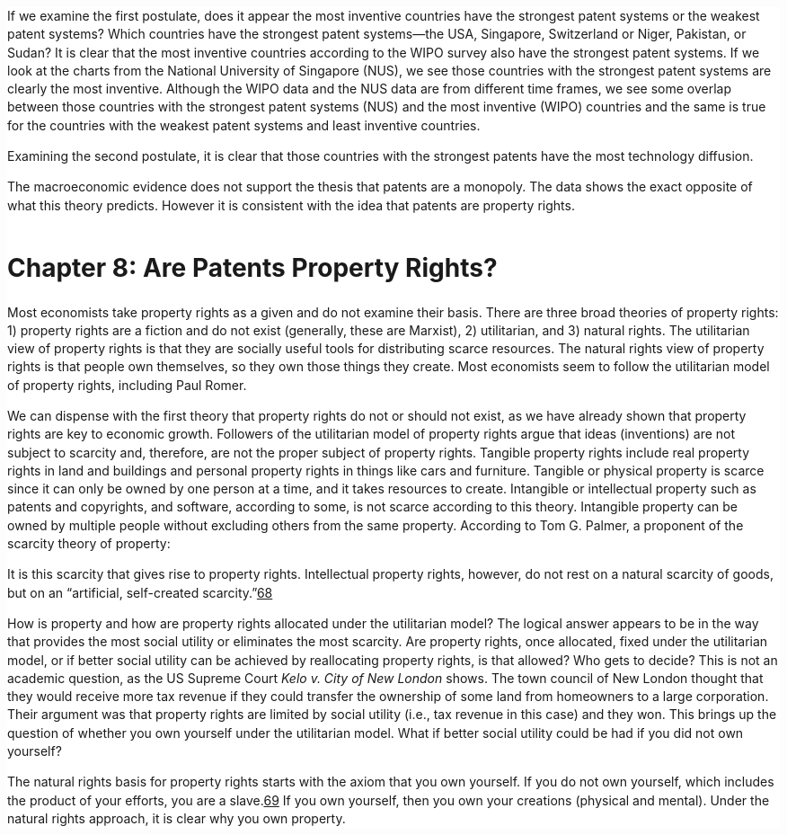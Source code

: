 If we examine the first postulate, does it appear the most inventive countries have the strongest patent systems or the weakest patent systems? Which countries have the strongest patent systems—the USA, Singapore, Switzerland or Niger, Pakistan, or Sudan? It is clear that the most inventive countries according to the WIPO survey also have the strongest patent systems. If we look at the charts from the National University of Singapore (NUS), we see those countries with the strongest patent systems are clearly the most inventive. Although the WIPO data and the NUS data are from different time frames, we see some overlap between those countries with the strongest patent systems (NUS) and the most inventive (WIPO) countries and the same is true for the countries with the weakest patent systems and least inventive countries.

Examining the second postulate, it is clear that those countries with the strongest patents have the most technology diffusion.

The macroeconomic evidence does not support the thesis that patents are a monopoly. The data shows the exact opposite of what this theory predicts. However it is consistent with the idea that patents are property rights.

# Chapter 8: Are Patents Property Rights?

Most economists take property rights as a given and do not examine their basis. There are three broad theories of property rights: 1) property rights are a fiction and do not exist (generally, these are Marxist), 2) utilitarian, and 3) natural rights. The utilitarian view of property rights is that they are socially useful tools for distributing scarce resources. The natural rights view of property rights is that people own themselves, so they own those things they create. Most economists seem to follow the utilitarian model of property rights, including Paul Romer.

We can dispense with the first theory that property rights do not or should not exist, as we have already shown that property rights are key to economic growth. Followers of the utilitarian model of property rights argue that ideas (inventions) are not subject to scarcity and, therefore, are not the proper subject of property rights. Tangible property rights include real property rights in land and buildings and personal property rights in things like cars and furniture. Tangible or physical property is scarce since it can only be owned by one person at a time, and it takes resources to create. Intangible or intellectual property such as patents and copyrights, and software, according to some, is not scarce according to this theory. Intangible property can be owned by multiple people without excluding others from the same property. According to Tom G. Palmer, a proponent of the scarcity theory of property:

It is this scarcity that gives rise to property rights. Intellectual property rights, however, do not rest on a natural scarcity of goods, but on an “artificial, self-created scarcity.”[68](#sdfootnote68sym)

How is property and how are property rights allocated under the utilitarian model? The logical answer appears to be in the way that provides the most social utility or eliminates the most scarcity. Are property rights, once allocated, fixed under the utilitarian model, or if better social utility can be achieved by reallocating property rights, is that allowed? Who gets to decide? This is not an academic question, as the US Supreme Court _Kelo v. City of New London_ shows. The town council of New London thought that they would receive more tax revenue if they could transfer the ownership of some land from homeowners to a large corporation. Their argument was that property rights are limited by social utility (i.e., tax revenue in this case) and they won. This brings up the question of whether you own yourself under the utilitarian model. What if better social utility could be had if you did not own yourself?

The natural rights basis for property rights starts with the axiom that you own yourself. If you do not own yourself, which includes the product of your efforts, you are a slave.[69](#sdfootnote69sym) If you own yourself, then you own your creations (physical and mental). Under the natural rights approach, it is clear why you own property.

